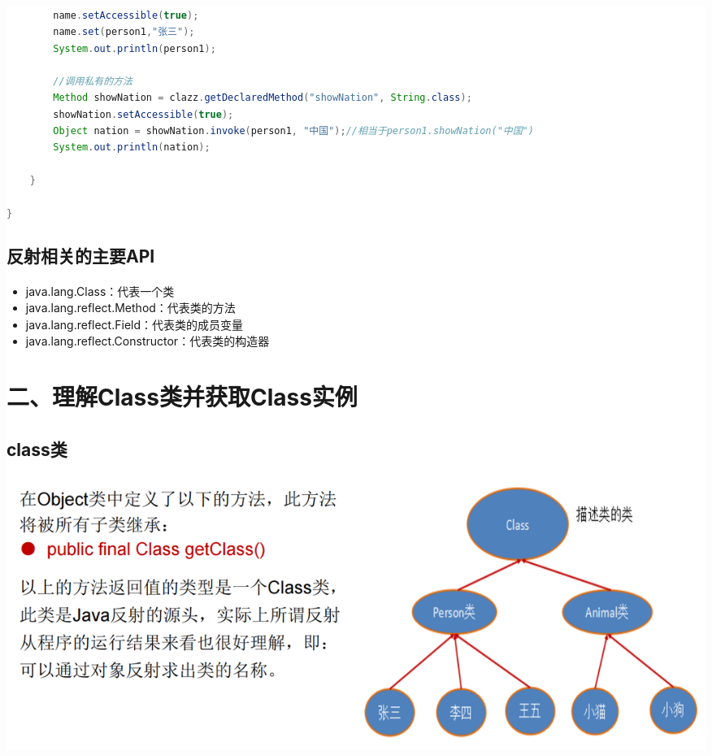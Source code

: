 ```java
        name.setAccessible(true);
        name.set(person1,"张三");
        System.out.println(person1);

        //调用私有的方法
        Method showNation = clazz.getDeclaredMethod("showNation", String.class);
        showNation.setAccessible(true);
        Object nation = showNation.invoke(person1, "中国");//相当于person1.showNation("中国")
        System.out.println(nation);

    }

}
```



## 反射相关的主要API


+ java.lang.Class：代表一个类
+ java.lang.reflect.Method：代表类的方法
+ java.lang.reflect.Field：代表类的成员变量
+ java.lang.reflect.Constructor：代表类的构造器



# 二、理解Class类并获取Class实例


## class类


![image-20210520132844578.png](./img/fay5yI0qewIThZST/1622343264618-8a7b199d-6e96-4667-a574-7f4a4f36c9b4-004631.png)
